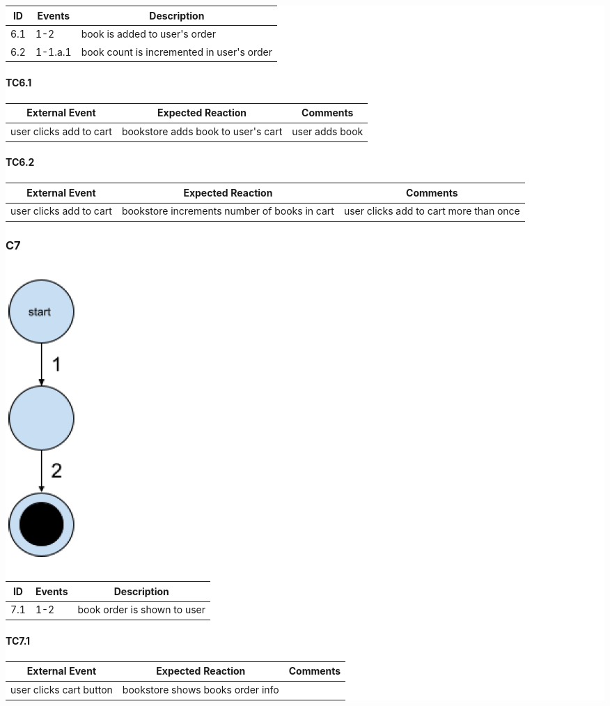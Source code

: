 | ID  | Events  | Description                               |
|-----|---------|-------------------------------------------|
| 6.1 | 1-2     | book is added to user's order             |
| 6.2 | 1-1.a.1 | book count is incremented in user's order |

#### TC6.1

| External Event          | Expected Reaction                  | Comments       |
|-------------------------|------------------------------------|----------------|
| user clicks add to cart | bookstore adds book to user's cart | user adds book |

#### TC6.2

| External Event          | Expected Reaction                            | Comments                               |
|-------------------------|----------------------------------------------|----------------------------------------|
| user clicks add to cart | bookstore increments number of books in cart | user clicks add to cart more than once |

### C7

![c7](assets/c7.png)

| ID  | Events  | Description                               |
|-----|---------|-------------------------------------------|
| 7.1 | 1-2     | book order is shown to user               |

#### TC7.1

| External Event          | Expected Reaction                | Comments |
|-------------------------|----------------------------------|----------|
| user clicks cart button | bookstore shows books order info |          |
